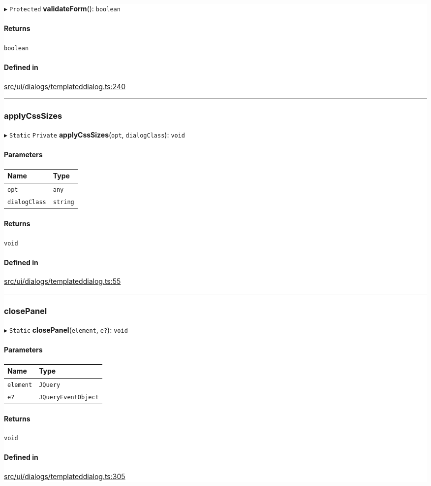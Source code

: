 ▸ `Protected` **validateForm**(): `boolean`

#### Returns

`boolean`

#### Defined in

[src/ui/dialogs/templateddialog.ts:240](https://github.com/serenity-is/serenity/blob/master/packages/corelib/src/ui/dialogs/templateddialog.ts#line&#x3D;240)

___

### applyCssSizes

▸ `Static` `Private` **applyCssSizes**(`opt`, `dialogClass`): `void`

#### Parameters

| Name | Type |
| :------ | :------ |
| `opt` | `any` |
| `dialogClass` | `string` |

#### Returns

`void`

#### Defined in

[src/ui/dialogs/templateddialog.ts:55](https://github.com/serenity-is/serenity/blob/master/packages/corelib/src/ui/dialogs/templateddialog.ts#line&#x3D;55)

___

### closePanel

▸ `Static` **closePanel**(`element`, `e?`): `void`

#### Parameters

| Name | Type |
| :------ | :------ |
| `element` | `JQuery` |
| `e?` | `JQueryEventObject` |

#### Returns

`void`

#### Defined in

[src/ui/dialogs/templateddialog.ts:305](https://github.com/serenity-is/serenity/blob/master/packages/corelib/src/ui/dialogs/templateddialog.ts#line&#x3D;305)
